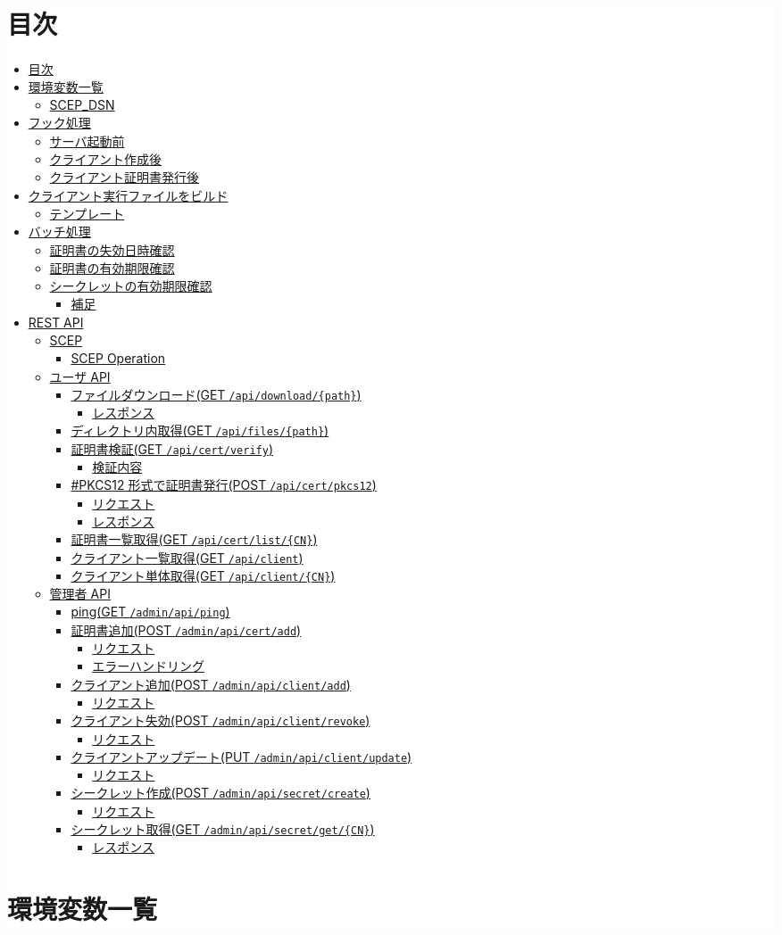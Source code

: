 # 目次

- [目次](#目次)
- [環境変数一覧](#環境変数一覧)
  - [SCEP\_DSN](#scep_dsn)
- [フック処理](#フック処理)
  - [サーバ起動前](#サーバ起動前)
  - [クライアント作成後](#クライアント作成後)
  - [クライアント証明書発行後](#クライアント証明書発行後)
- [クライアント実行ファイルをビルド](#クライアント実行ファイルをビルド)
  - [テンプレート](#テンプレート)
- [バッチ処理](#バッチ処理)
    - [証明書の失効日時確認](#証明書の失効日時確認)
    - [証明書の有効期限確認](#証明書の有効期限確認)
    - [シークレットの有効期限確認](#シークレットの有効期限確認)
      - [補足](#補足)
- [REST API](#rest-api)
  - [SCEP](#scep)
    - [SCEP Operation](#scep-operation)
  - [ユーザ API](#ユーザ-api)
    - [ファイルダウンロード(GET `/api/download/{path}`)](#ファイルダウンロードget-apidownloadpath)
      - [レスポンス](#レスポンス)
    - [ディレクトリ内取得(GET `/api/files/{path}`)](#ディレクトリ内取得get-apifilespath)
    - [証明書検証(GET `/api/cert/verify`)](#証明書検証get-apicertverify)
      - [検証内容](#検証内容)
    - [#PKCS12 形式で証明書発行(POST `/api/cert/pkcs12`)](#pkcs12-形式で証明書発行post-apicertpkcs12)
      - [リクエスト](#リクエスト)
      - [レスポンス](#レスポンス-1)
    - [証明書一覧取得(GET `/api/cert/list/{CN}`)](#証明書一覧取得get-apicertlistcn)
    - [クライアント一覧取得(GET `/api/client`)](#クライアント一覧取得get-apiclient)
    - [クライアント単体取得(GET `/api/client/{CN}`)](#クライアント単体取得get-apiclientcn)
  - [管理者 API](#管理者-api)
    - [ping(GET `/admin/api/ping`)](#pingget-adminapiping)
    - [証明書追加(POST `/admin/api/cert/add`)](#証明書追加post-adminapicertadd)
      - [リクエスト](#リクエスト-1)
      - [エラーハンドリング](#エラーハンドリング)
    - [クライアント追加(POST `/admin/api/client/add`)](#クライアント追加post-adminapiclientadd)
      - [リクエスト](#リクエスト-2)
    - [クライアント失効(POST `/admin/api/client/revoke`)](#クライアント失効post-adminapiclientrevoke)
      - [リクエスト](#リクエスト-3)
    - [クライアントアップデート(PUT `/admin/api/client/update`)](#クライアントアップデートput-adminapiclientupdate)
      - [リクエスト](#リクエスト-4)
    - [シークレット作成(POST `/admin/api/secret/create`)](#シークレット作成post-adminapisecretcreate)
      - [リクエスト](#リクエスト-5)
    - [シークレット取得(GET `/admin/api/secret/get/{CN}`)](#シークレット取得get-adminapisecretgetcn)
      - [レスポンス](#レスポンス-2)

# 環境変数一覧
